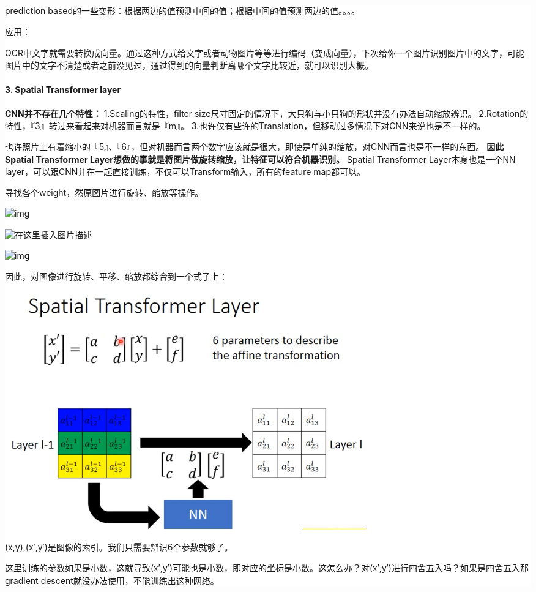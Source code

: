 prediction based的一些变形：根据两边的值预测中间的值；根据中间的值预测两边的值。。。。



应用：

​	OCR中文字就需要转换成向量。通过这种方式给文字或者动物图片等等进行编码（变成向量），下次给你一个图片识别图片中的文字，可能图片中的文字不清楚或者之前没见过，通过得到的向量判断离哪个文字比较近，就可以识别大概。

#### 3. Spatial Transformer layer

**CNN并不存在几个特性：**
1.Scaling的特性，filter size尺寸固定的情况下，大只狗与小只狗的形状并没有办法自动缩放辨识。
2.Rotation的特性，『3』转过来看起来对机器而言就是『m』。
3.也许仅有些许的Translation，但移动过多情况下对CNN来说也是不一样的。

也许照片上有着缩小的『5』、『6』，但对机器而言两个数字应该就是很大，即使是单纯的缩放，对CNN而言也是不一样的东西。
**因此Spatial Transformer Layer想做的事就是将图片做旋转缩放，让特征可以符合机器识别。**
Spatial Transformer Layer本身也是一个NN layer，可以跟CNN并在一起直接训练，不仅可以Transform输入，所有的feature map都可以。

寻找各个weight，然原图片进行旋转、缩放等操作。

![img](img/watermark,type_ZmFuZ3poZW5naGVpdGk,shadow_10,text_aHR0cHM6Ly9ibG9nLmNzZG4ubmV0L3dlaXhpbl80MzU4NTcxMg==,size_16,color_FFFFFF,t_70)

![在这里插入图片描述](img/watermark,type_ZmFuZ3poZW5naGVpdGk,shadow_10,text_aHR0cHM6Ly9ibG9nLmNzZG4ubmV0L3dlaXhpbl80MzU4NTcxMg==,size_16,color_FFFFFF,t_70-16378881198636)

![img](img/watermark,type_ZmFuZ3poZW5naGVpdGk,shadow_10,text_aHR0cHM6Ly9ibG9nLmNzZG4ubmV0L3dlaXhpbl80MzU4NTcxMg==,size_16,color_FFFFFF,t_70-16378881453678)

因此，对图像进行旋转、平移、缩放都综合到一个式子上：

![image-20211126090219972](img/image-20211126090219972-163788854381010.png)

(x,y),(x′,y′)是图像的索引。我们只需要辨识6个参数就够了。

这里训练的参数如果是小数，这就导致(x′,y′)可能也是小数，即对应的坐标是小数。这怎么办？对(x′,y′)进行四舍五入吗？如果是四舍五入那gradient descent就没办法使用，不能训练出这种网络。
